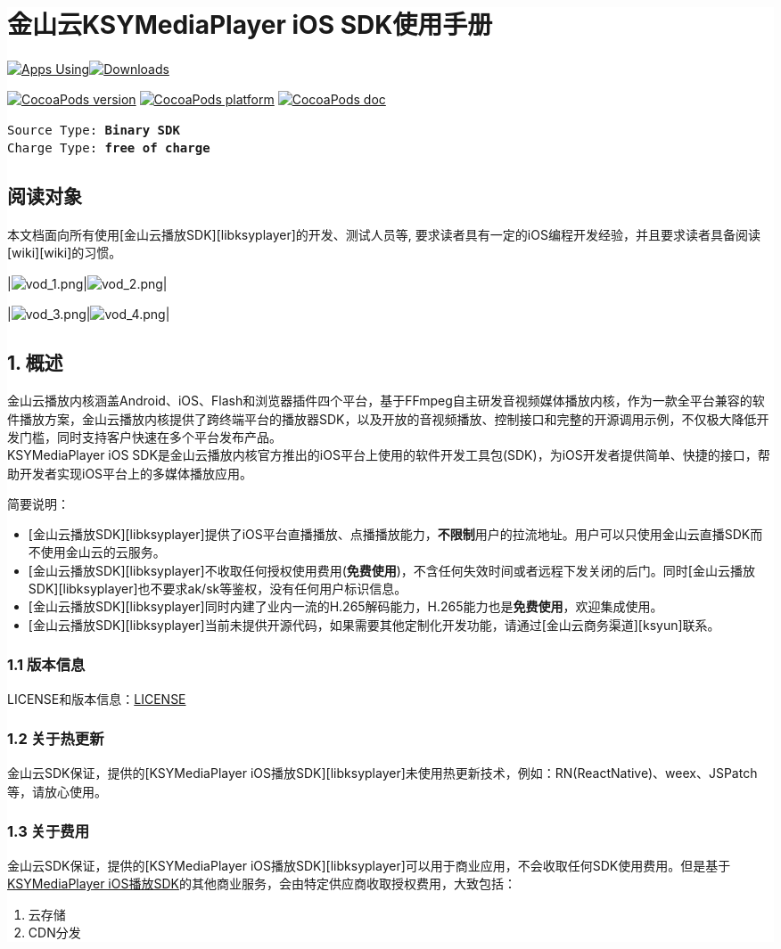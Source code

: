 # 金山云KSYMediaPlayer iOS SDK使用手册

[![Apps Using](https://img.shields.io/cocoapods/at/KSYMediaPlayer_iOS.svg?label=Apps%20Using%20KSYMediaPlayer_iOS&colorB=28B9FE)](http://cocoapods.org/pods/KSYMediaPlayer_iOS)[![Downloads](https://img.shields.io/cocoapods/dt/KSYMediaPlayer_iOS.svg?label=Total%20Downloads%20KSYMediaPlayer_iOS&colorB=28B9FE)](http://cocoapods.org/pods/KSYMediaPlayer_iOS)


[![CocoaPods version](https://img.shields.io/cocoapods/v/KSYMediaPlayer_iOS.svg)](https://cocoapods.org/pods/KSYMediaPlayer_iOS)
[![CocoaPods platform](https://img.shields.io/cocoapods/p/KSYMediaPlayer_iOS.svg)](https://cocoapods.org/pods/KSYMediaPlayer_iOS)
[![CocoaPods doc](https://img.shields.io/cocoapods/metrics/doc-percent/KSYMediaPlayer_iOS.svg)](http://cocoadocs.org/docsets/KSYMediaPlayer_iOS/)

<pre>Source Type:<b> Binary SDK</b>
Charge Type:<b> free of charge</b></pre>


## 阅读对象
本文档面向所有使用[金山云播放SDK][libksyplayer]的开发、测试人员等, 要求读者具有一定的iOS编程开发经验，并且要求读者具备阅读[wiki][wiki]的习惯。

|![vod_1.png](https://raw.githubusercontent.com/wiki/ksvc/KSYMediaPlayer_iOS/images/vod_1.png)|![vod_2.png](https://raw.githubusercontent.com/wiki/ksvc/KSYMediaPlayer_iOS/images/vod_2.png)|

|![vod_3.png](https://raw.githubusercontent.com/wiki/ksvc/KSYMediaPlayer_iOS/images/vod_3.png)|![vod_4.png](https://raw.githubusercontent.com/wiki/ksvc/KSYMediaPlayer_iOS/images/vod_4.png)|

## 1. 概述  
金山云播放内核涵盖Android、iOS、Flash和浏览器插件四个平台，基于FFmpeg自主研发音视频媒体播放内核，作为一款全平台兼容的软件播放方案，金山云播放内核提供了跨终端平台的播放器SDK，以及开放的音视频播放、控制接口和完整的开源调用示例，不仅极大降低开发门槛，同时支持客户快速在多个平台发布产品。  
KSYMediaPlayer iOS SDK是金山云播放内核官方推出的iOS平台上使用的软件开发工具包(SDK)，为iOS开发者提供简单、快捷的接口，帮助开发者实现iOS平台上的多媒体播放应用。

简要说明：

* [金山云播放SDK][libksyplayer]提供了iOS平台直播播放、点播播放能力，**不限制**用户的拉流地址。用户可以只使用金山云直播SDK而不使用金山云的云服务。
* [金山云播放SDK][libksyplayer]不收取任何授权使用费用(**免费使用**)，不含任何失效时间或者远程下发关闭的后门。同时[金山云播放SDK][libksyplayer]也不要求ak/sk等鉴权，没有任何用户标识信息。
* [金山云播放SDK][libksyplayer]同时内建了业内一流的H.265解码能力，H.265能力也是**免费使用**，欢迎集成使用。
* [金山云播放SDK][libksyplayer]当前未提供开源代码，如果需要其他定制化开发功能，请通过[金山云商务渠道][ksyun]联系。

### 1.1 版本信息
LICENSE和版本信息：[LICENSE](https://github.com/ksvc/KSYMediaPlayer_iOS/wiki/license)

### 1.2 关于热更新

金山云SDK保证，提供的[KSYMediaPlayer iOS播放SDK][libksyplayer]未使用热更新技术，例如：RN(ReactNative)、weex、JSPatch等，请放心使用。

### 1.3 关于费用
金山云SDK保证，提供的[KSYMediaPlayer iOS播放SDK][libksyplayer]可以用于商业应用，不会收取任何SDK使用费用。但是基于[KSYMediaPlayer iOS播放SDK](https://github.com/ksvc/KSYMediaPlayer_iOS)的其他商业服务，会由特定供应商收取授权费用，大致包括：

1. 云存储
1. CDN分发
